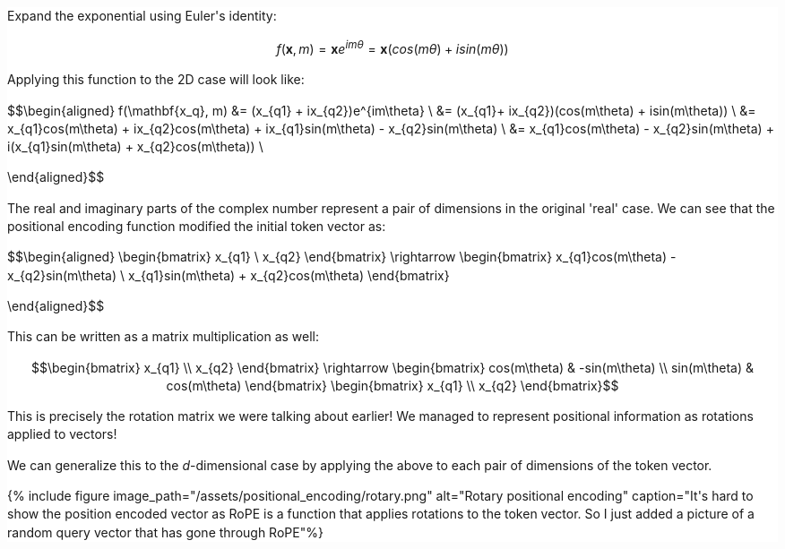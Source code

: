 Expand the exponential using Euler's identity:

$$f(\mathbf{x}, m) = \mathbf{x}e^{im\theta} = \mathbf{x}(cos(m\theta) + isin(m\theta))$$

Applying this function to the 2D case will look like:

$$\begin{aligned}
        f(\mathbf{x_q}, m) &= (x_{q1} + ix_{q2})e^{im\theta} \\
        &= (x_{q1}+ ix_{q2})(cos(m\theta) + isin(m\theta)) \\
        &= x_{q1}cos(m\theta) + ix_{q2}cos(m\theta) + ix_{q1}sin(m\theta) - x_{q2}sin(m\theta) \\
        &= x_{q1}cos(m\theta) - x_{q2}sin(m\theta) + i(x_{q1}sin(m\theta) + x_{q2}cos(m\theta)) \\
    
\end{aligned}$$


The real and imaginary parts of the complex number represent a pair of dimensions in the original 'real' case. We can see that the positional encoding function modified the initial token vector as:

$$\begin{aligned}
        \begin{bmatrix}
            x_{q1} \\
            x_{q2}
        \end{bmatrix}
        \rightarrow
        \begin{bmatrix}
            x_{q1}cos(m\theta) - x_{q2}sin(m\theta) \\
            x_{q1}sin(m\theta) + x_{q2}cos(m\theta)
        \end{bmatrix}
    
\end{aligned}$$

This can be written as a matrix multiplication as well:

$$\begin{bmatrix}
        x_{q1} \\
        x_{q2}
    \end{bmatrix}
    \rightarrow
    \begin{bmatrix}
        cos(m\theta) & -sin(m\theta) \\
        sin(m\theta) & cos(m\theta)
    \end{bmatrix}
    \begin{bmatrix}
        x_{q1} \\
        x_{q2}
    \end{bmatrix}$$

 

This is precisely the rotation matrix we were talking about earlier! We
managed to represent positional information as rotations applied to
vectors!

We can generalize this to the $d$-dimensional case by applying the above to each pair of dimensions of the token vector.

{% include figure image_path="/assets/positional_encoding/rotary.png" alt="Rotary positional encoding" caption="It's hard to show the position encoded vector as RoPE is a function
that applies rotations to the token vector. So I just added a picture of
a random query vector that has gone through RoPE"%}
